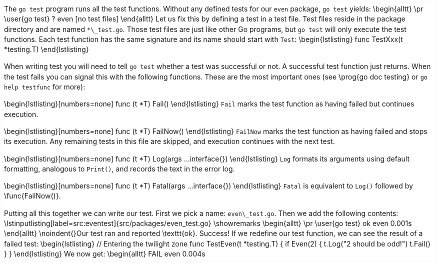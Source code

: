 The `go test` program runs all the test functions. Without any
defined tests for our `even` package, `go test` yields:
\begin{alltt}
\pr \user{go test}
?       even    [no test files]
\end{alltt}
Let us fix this by defining a test in a test file. Test files reside
in the package directory and are named `*\_test.go`. Those test
files are just like other Go programs, but `go test` will only
execute the test functions.
Each test function has the same signature and its name should start
with `Test`:
\begin{lstlisting}
func TestXxx(t *testing.T)
\end{lstlisting}

When writing test you will need to tell `go test` whether a test was
successful or not. A successful test function just returns. When
the test fails you can signal this with the following
functions. These are the most important ones (see \prog{go doc
testing} or `go help testfunc` for more):

\begin{lstlisting}[numbers=none]
func (t *T) Fail()
\end{lstlisting}
`Fail` marks the test function as having failed but continues execution.

\begin{lstlisting}[numbers=none]
func (t *T) FailNow()
\end{lstlisting}
`FailNow` marks the test function as having failed and stops its execution.
Any remaining tests in this file are skipped, and execution continues with the next test.

\begin{lstlisting}[numbers=none]
func (t *T) Log(args ...interface{})
\end{lstlisting}
`Log` formats its arguments using default formatting, analogous to
`Print()`, and records the text in the error log.

\begin{lstlisting}[numbers=none]
func (t *T) Fatal(args ...interface{})
\end{lstlisting}
`Fatal` is equivalent to `Log()` followed by \func{FailNow()}.

Putting all this together we can write our test. First
we pick a name: `even\_test.go`. Then we add the following contents:
\lstinputlisting[label=src:eventest]{src/packages/even_test.go}
\showremarks
\begin{alltt}
\pr \user{go test}
ok      even    0.001s
\end{alltt}
\noindent{}Our test ran and reported \texttt{ok}. Success!
If we redefine our test function, we can see the result of a failed test:
\begin{lstlisting}
// Entering the twilight zone
func TestEven(t *testing.T) {
        if Even(2) {
                t.Log("2 should be odd!")
                t.Fail()
        }
}
\end{lstlisting}
We now get:
\begin{alltt}
FAIL    even    0.004s